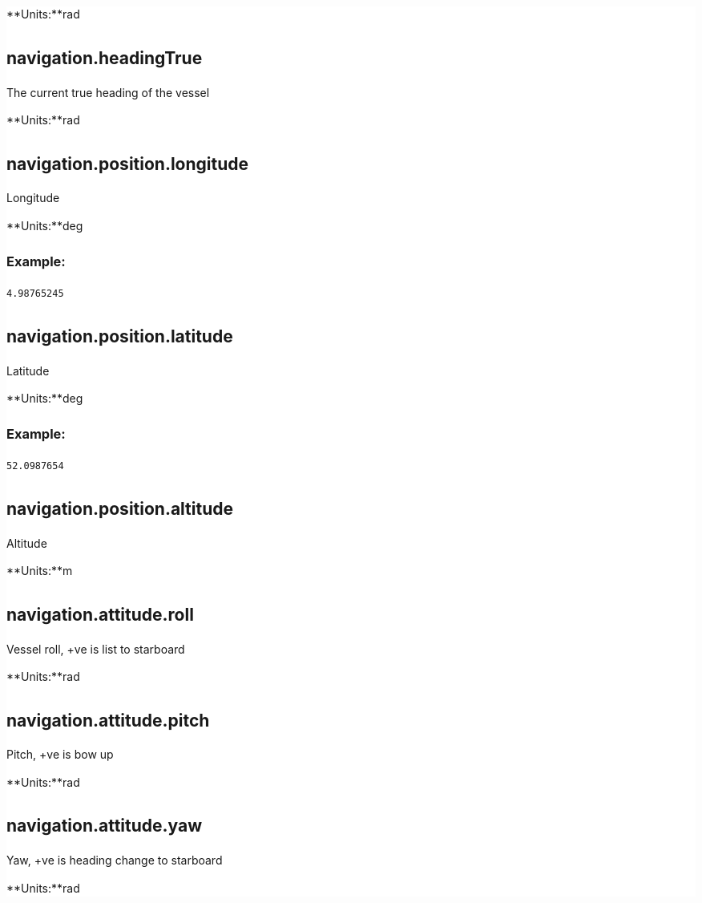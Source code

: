 **Units:**rad


## navigation.headingTrue
The current true heading of the vessel

**Units:**rad


## navigation.position.longitude
Longitude

**Units:**deg

### Example:
```
4.98765245
```

## navigation.position.latitude
Latitude

**Units:**deg

### Example:
```
52.0987654
```

## navigation.position.altitude
Altitude

**Units:**m


## navigation.attitude.roll
Vessel roll, +ve is list to starboard

**Units:**rad


## navigation.attitude.pitch
Pitch, +ve is bow up

**Units:**rad


## navigation.attitude.yaw
Yaw, +ve is heading change to starboard

**Units:**rad

